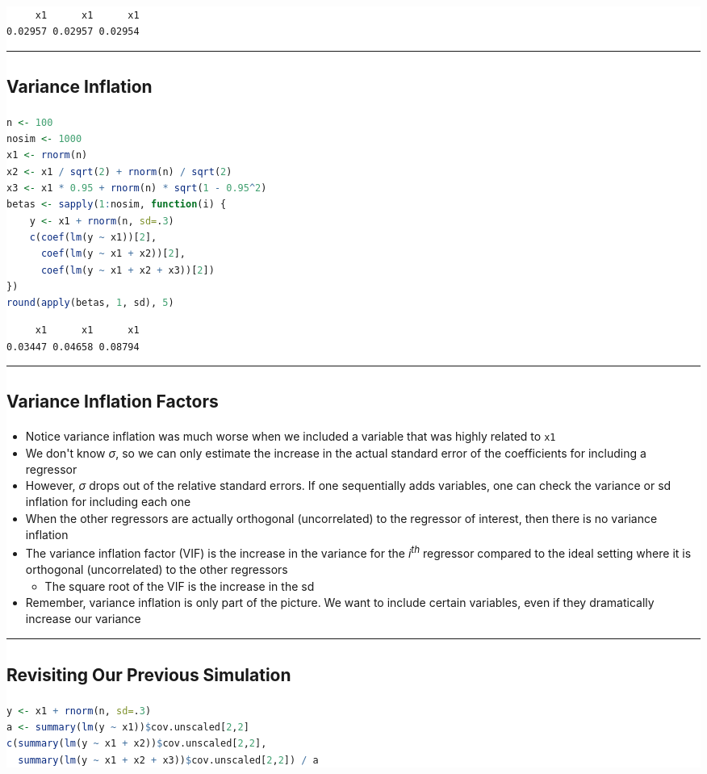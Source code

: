 ```
     x1      x1      x1 
0.02957 0.02957 0.02954 
```

---

## Variance Inflation


```r
n <- 100
nosim <- 1000
x1 <- rnorm(n)
x2 <- x1 / sqrt(2) + rnorm(n) / sqrt(2)
x3 <- x1 * 0.95 + rnorm(n) * sqrt(1 - 0.95^2)
betas <- sapply(1:nosim, function(i) {
    y <- x1 + rnorm(n, sd=.3)
    c(coef(lm(y ~ x1))[2],
      coef(lm(y ~ x1 + x2))[2],
      coef(lm(y ~ x1 + x2 + x3))[2])
})
round(apply(betas, 1, sd), 5)
```

```
     x1      x1      x1 
0.03447 0.04658 0.08794 
```

---

## Variance Inflation Factors

- Notice variance inflation was much worse when we included a variable that was highly related to `x1`
- We don't know $\sigma$, so we can only estimate the increase in the actual standard error of the coefficients for including a regressor
- However, $\sigma$ drops out of the relative standard errors. If one sequentially adds variables, one can check the variance or sd inflation for including each one
- When the other regressors are actually orthogonal (uncorrelated) to the regressor of interest, then there is no variance inflation
- The variance inflation factor (VIF) is the increase in the variance for the $i^{th}$ regressor compared to the ideal setting where it is orthogonal (uncorrelated) to the other regressors
    - The square root of the VIF is the increase in the sd
- Remember, variance inflation is only part of the picture. We want to include certain variables, even if they dramatically increase our variance

---

## Revisiting Our Previous Simulation


```r
y <- x1 + rnorm(n, sd=.3)
a <- summary(lm(y ~ x1))$cov.unscaled[2,2]
c(summary(lm(y ~ x1 + x2))$cov.unscaled[2,2],
  summary(lm(y ~ x1 + x2 + x3))$cov.unscaled[2,2]) / a
```

